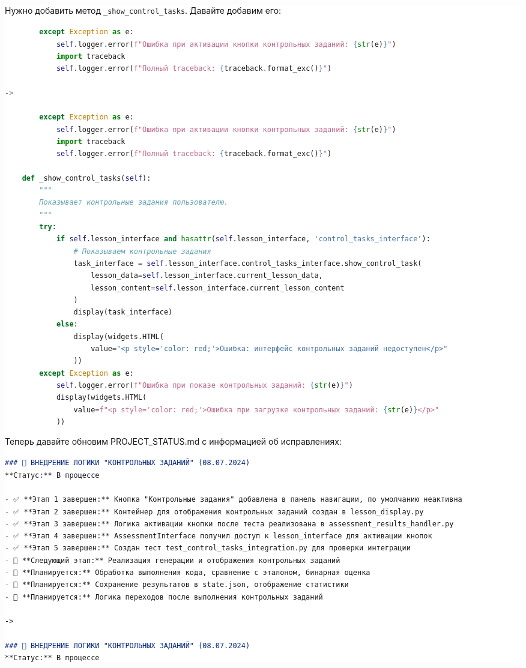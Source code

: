 Нужно добавить метод `_show_control_tasks`. Давайте добавим его:


```python
        except Exception as e:
            self.logger.error(f"Ошибка при активации кнопки контрольных заданий: {str(e)}")
            import traceback
            self.logger.error(f"Полный traceback: {traceback.format_exc()}")

->

        except Exception as e:
            self.logger.error(f"Ошибка при активации кнопки контрольных заданий: {str(e)}")
            import traceback
            self.logger.error(f"Полный traceback: {traceback.format_exc()}")

    def _show_control_tasks(self):
        """
        Показывает контрольные задания пользователю.
        """
        try:
            if self.lesson_interface and hasattr(self.lesson_interface, 'control_tasks_interface'):
                # Показываем контрольные задания
                task_interface = self.lesson_interface.control_tasks_interface.show_control_task(
                    lesson_data=self.lesson_interface.current_lesson_data,
                    lesson_content=self.lesson_interface.current_lesson_content
                )
                display(task_interface)
            else:
                display(widgets.HTML(
                    value="<p style='color: red;'>Ошибка: интерфейс контрольных заданий недоступен</p>"
                ))
        except Exception as e:
            self.logger.error(f"Ошибка при показе контрольных заданий: {str(e)}")
            display(widgets.HTML(
                value=f"<p style='color: red;'>Ошибка при загрузке контрольных заданий: {str(e)}</p>"
            ))
```

Теперь давайте обновим PROJECT_STATUS.md с информацией об исправлениях:


```markdown
### 🚧 ВНЕДРЕНИЕ ЛОГИКИ "КОНТРОЛЬНЫХ ЗАДАНИЙ" (08.07.2024)
**Статус:** В процессе

- ✅ **Этап 1 завершен:** Кнопка "Контрольные задания" добавлена в панель навигации, по умолчанию неактивна
- ✅ **Этап 2 завершен:** Контейнер для отображения контрольных заданий создан в lesson_display.py
- ✅ **Этап 3 завершен:** Логика активации кнопки после теста реализована в assessment_results_handler.py
- ✅ **Этап 4 завершен:** AssessmentInterface получил доступ к lesson_interface для активации кнопок
- ✅ **Этап 5 завершен:** Создан тест test_control_tasks_integration.py для проверки интеграции
- 🔄 **Следующий этап:** Реализация генерации и отображения контрольных заданий
- 🔄 **Планируется:** Обработка выполнения кода, сравнение с эталоном, бинарная оценка
- 🔄 **Планируется:** Сохранение результатов в state.json, отображение статистики
- 🔄 **Планируется:** Логика переходов после выполнения контрольных заданий

->

### 🚧 ВНЕДРЕНИЕ ЛОГИКИ "КОНТРОЛЬНЫХ ЗАДАНИЙ" (08.07.2024)
**Статус:** В процессе

```